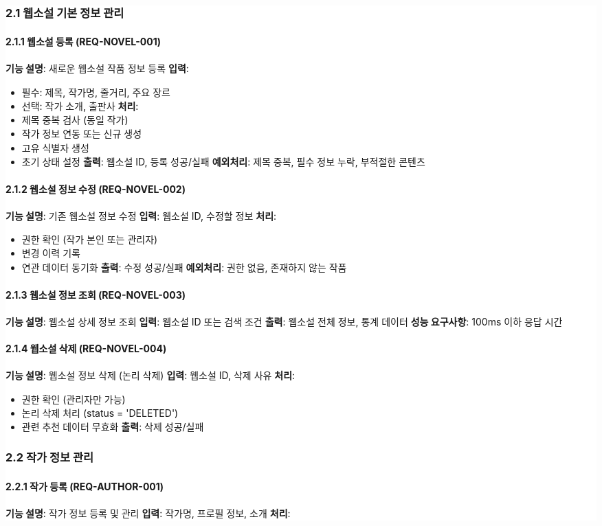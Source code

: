 ### 2.1 웹소설 기본 정보 관리

#### 2.1.1 웹소설 등록 (REQ-NOVEL-001)

**기능 설명**: 새로운 웹소설 작품 정보 등록
**입력**:

- 필수: 제목, 작가명, 줄거리, 주요 장르
- 선택: 작가 소개, 출판사
  **처리**:
- 제목 중복 검사 (동일 작가)
- 작가 정보 연동 또는 신규 생성
- 고유 식별자 생성
- 초기 상태 설정
  **출력**: 웹소설 ID, 등록 성공/실패
  **예외처리**: 제목 중복, 필수 정보 누락, 부적절한 콘텐츠

#### 2.1.2 웹소설 정보 수정 (REQ-NOVEL-002)

**기능 설명**: 기존 웹소설 정보 수정
**입력**: 웹소설 ID, 수정할 정보
**처리**:

- 권한 확인 (작가 본인 또는 관리자)
- 변경 이력 기록
- 연관 데이터 동기화
  **출력**: 수정 성공/실패
  **예외처리**: 권한 없음, 존재하지 않는 작품

#### 2.1.3 웹소설 정보 조회 (REQ-NOVEL-003)

**기능 설명**: 웹소설 상세 정보 조회
**입력**: 웹소설 ID 또는 검색 조건
**출력**: 웹소설 전체 정보, 통계 데이터
**성능 요구사항**: 100ms 이하 응답 시간

#### 2.1.4 웹소설 삭제 (REQ-NOVEL-004)

**기능 설명**: 웹소설 정보 삭제 (논리 삭제)
**입력**: 웹소설 ID, 삭제 사유
**처리**:

- 권한 확인 (관리자만 가능)
- 논리 삭제 처리 (status = 'DELETED')
- 관련 추천 데이터 무효화
  **출력**: 삭제 성공/실패

### 2.2 작가 정보 관리

#### 2.2.1 작가 등록 (REQ-AUTHOR-001)

**기능 설명**: 작가 정보 등록 및 관리
**입력**: 작가명, 프로필 정보, 소개
**처리**:
